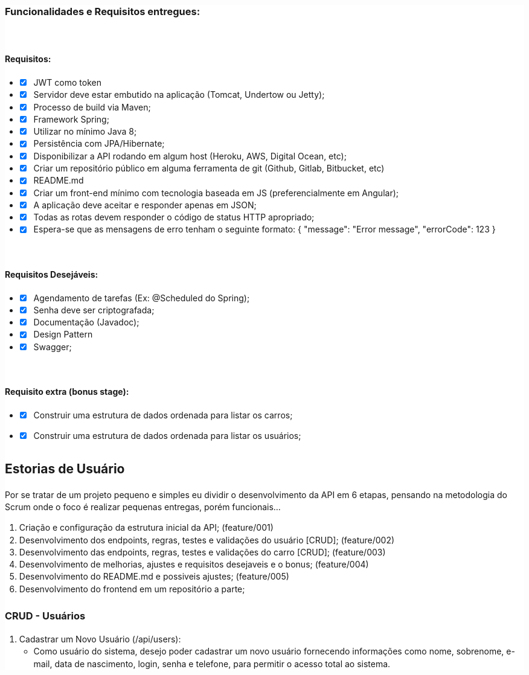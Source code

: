 ### Funcionalidades e Requisitos entregues:
<br>

#### Requisitos:
- -[x] JWT como token    
- -[x] Servidor deve estar embutido na aplicação (Tomcat, Undertow ou Jetty);
- -[x] Processo de build via Maven;
- -[x] Framework Spring;
- -[x] Utilizar no mínimo Java 8;
- -[x] Persistência com JPA/Hibernate;
- -[x] Disponibilizar a API rodando em algum host (Heroku, AWS, Digital Ocean, etc);
- -[x] Criar um repositório público em alguma ferramenta de git (Github, Gitlab, Bitbucket, etc)
- -[x] README.md 
- -[x] Criar um front-end mínimo com tecnologia baseada em JS (preferencialmente em Angular);
- -[x] A aplicação deve aceitar e responder apenas em JSON;
- -[x] Todas as rotas devem responder o código de status HTTP apropriado;
- -[x] Espera-se que as mensagens de erro tenham o seguinte formato: 
{ "message": "Error message", "errorCode": 123 }
 
 <br>   

#### Requisitos Desejáveis: 
    
- -[x] Agendamento de tarefas (Ex: @Scheduled do Spring);
- -[x] Senha deve ser criptografada;
- -[x] Documentação (Javadoc);
- -[x] Design Pattern 
- -[x] Swagger;
                   
 <br>                       
                                  
#### Requisito extra (bonus stage): 

- -[x] Construir uma estrutura de dados ordenada para listar os carros;
- -[x] Construir uma estrutura de dados ordenada para listar os usuários;

             
## Estorias de Usuário

Por se tratar de um projeto pequeno e simples eu dividir o desenvolvimento da API em  6 etapas, pensando na metodologia 
do Scrum onde o foco é realizar pequenas entregas, porém funcionais...

1. Criação e configuração da estrutura inicial da API; (feature/001)
2. Desenvolvimento dos endpoints, regras, testes e validações do usuário [CRUD]; (feature/002)
3. Desenvolvimento das endpoints, regras, testes e validações do carro [CRUD]; (feature/003)
4. Desenvolvimento de melhorias, ajustes e requisitos desejaveis e o bonus; (feature/004)
5. Desenvolvimento do README.md e possiveis ajustes; (feature/005)
6. Desenvolvimento do frontend em um repositório a parte;
                                                             
### CRUD - Usuários
       
1. Cadastrar um Novo Usuário (/api/users):
    - Como usuário do sistema, desejo poder cadastrar um novo usuário fornecendo informações como nome, sobrenome, 
   e-mail, data de nascimento, login, senha e telefone, para permitir o acesso total ao sistema.
     